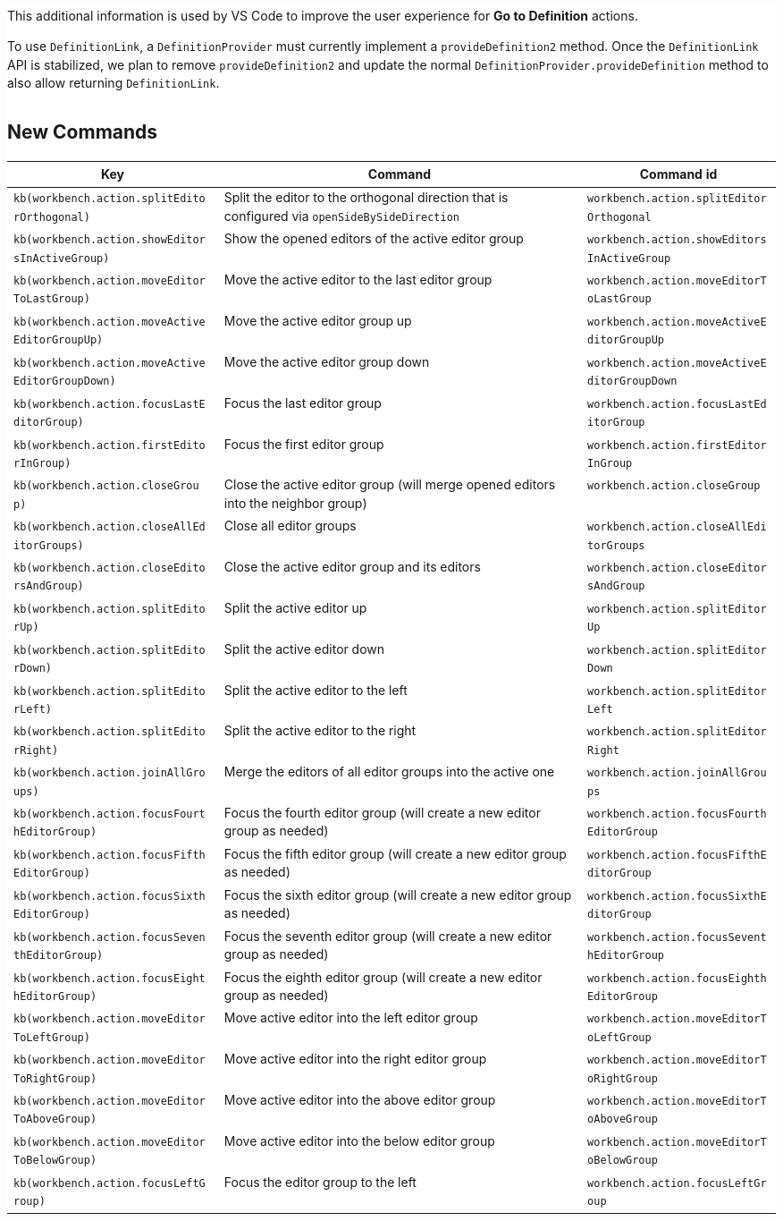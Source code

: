 This additional information is used by VS Code to improve the user experience for **Go to Definition** actions.

To use `DefinitionLink`, a `DefinitionProvider` must currently implement a `provideDefinition2` method. Once the `DefinitionLink` API is stabilized, we plan to remove `provideDefinition2` and update the normal `DefinitionProvider.provideDefinition` method to also allow returning `DefinitionLink`.

## New Commands

| Key                                                 | Command                                                                                       | Command id                                      |
| --------------------------------------------------- | --------------------------------------------------------------------------------------------- | ----------------------------------------------- |
| `kb(workbench.action.splitEditorOrthogonal)`        | Split the editor to the orthogonal direction that is configured via `openSideBySideDirection` | `workbench.action.splitEditorOrthogonal`        |
| `kb(workbench.action.showEditorsInActiveGroup)`     | Show the opened editors of the active editor group                                            | `workbench.action.showEditorsInActiveGroup`     |
| `kb(workbench.action.moveEditorToLastGroup)`        | Move the active editor to the last editor group                                               | `workbench.action.moveEditorToLastGroup`        |
| `kb(workbench.action.moveActiveEditorGroupUp)`      | Move the active editor group up                                                               | `workbench.action.moveActiveEditorGroupUp`      |
| `kb(workbench.action.moveActiveEditorGroupDown)`    | Move the active editor group down                                                             | `workbench.action.moveActiveEditorGroupDown`    |
| `kb(workbench.action.focusLastEditorGroup)`         | Focus the last editor group                                                                   | `workbench.action.focusLastEditorGroup`         |
| `kb(workbench.action.firstEditorInGroup)`           | Focus the first editor group                                                                  | `workbench.action.firstEditorInGroup`           |
| `kb(workbench.action.closeGroup)`                   | Close the active editor group (will merge opened editors into the neighbor group)             | `workbench.action.closeGroup`                   |
| `kb(workbench.action.closeAllEditorGroups)`         | Close all editor groups                                                                       | `workbench.action.closeAllEditorGroups`         |
| `kb(workbench.action.closeEditorsAndGroup)`         | Close the active editor group and its editors                                                 | `workbench.action.closeEditorsAndGroup`         |
| `kb(workbench.action.splitEditorUp)`                | Split the active editor up                                                                    | `workbench.action.splitEditorUp`                |
| `kb(workbench.action.splitEditorDown)`              | Split the active editor down                                                                  | `workbench.action.splitEditorDown`              |
| `kb(workbench.action.splitEditorLeft)`              | Split the active editor to the left                                                           | `workbench.action.splitEditorLeft`              |
| `kb(workbench.action.splitEditorRight)`             | Split the active editor to the right                                                          | `workbench.action.splitEditorRight`             |
| `kb(workbench.action.joinAllGroups)`                | Merge the editors of all editor groups into the active one                                    | `workbench.action.joinAllGroups`                |
| `kb(workbench.action.focusFourthEditorGroup)`       | Focus the fourth editor group (will create a new editor group as needed)                      | `workbench.action.focusFourthEditorGroup`       |
| `kb(workbench.action.focusFifthEditorGroup)`        | Focus the fifth editor group (will create a new editor group as needed)                       | `workbench.action.focusFifthEditorGroup`        |
| `kb(workbench.action.focusSixthEditorGroup)`        | Focus the sixth editor group (will create a new editor group as needed)                       | `workbench.action.focusSixthEditorGroup`        |
| `kb(workbench.action.focusSeventhEditorGroup)`      | Focus the seventh editor group (will create a new editor group as needed)                     | `workbench.action.focusSeventhEditorGroup`      |
| `kb(workbench.action.focusEighthEditorGroup)`       | Focus the eighth editor group (will create a new editor group as needed)                      | `workbench.action.focusEighthEditorGroup`       |
| `kb(workbench.action.moveEditorToLeftGroup)`        | Move active editor into the left editor group                                                 | `workbench.action.moveEditorToLeftGroup`        |
| `kb(workbench.action.moveEditorToRightGroup)`       | Move active editor into the right editor group                                                | `workbench.action.moveEditorToRightGroup`       |
| `kb(workbench.action.moveEditorToAboveGroup)`       | Move active editor into the above editor group                                                | `workbench.action.moveEditorToAboveGroup`       |
| `kb(workbench.action.moveEditorToBelowGroup)`       | Move active editor into the below editor group                                                | `workbench.action.moveEditorToBelowGroup`       |
| `kb(workbench.action.focusLeftGroup)`               | Focus the editor group to the left                                                            | `workbench.action.focusLeftGroup`               |